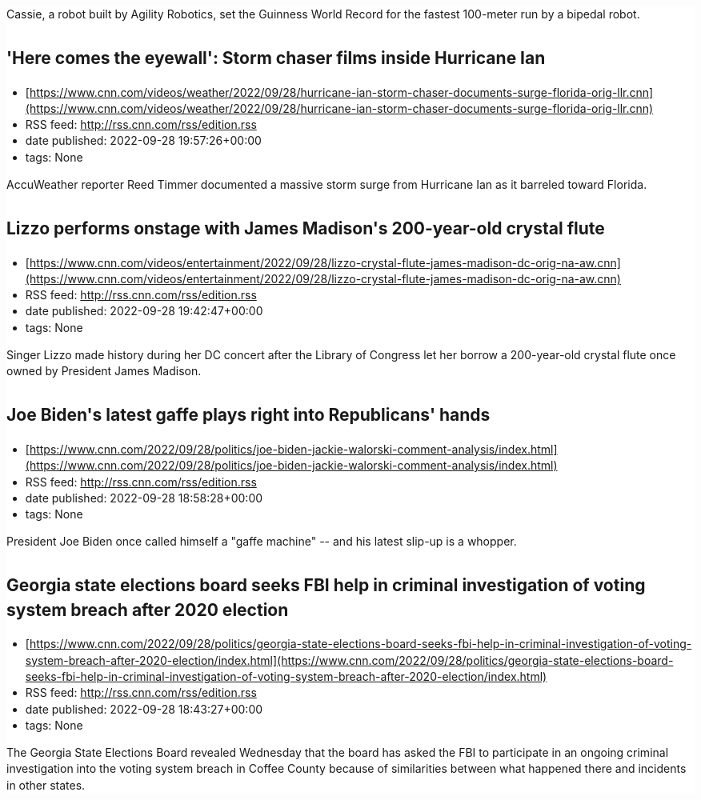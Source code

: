 Cassie, a robot built by Agility Robotics, set the Guinness World Record for the fastest 100-meter run by a bipedal robot.

## 'Here comes the eyewall': Storm chaser films inside Hurricane Ian
 - [https://www.cnn.com/videos/weather/2022/09/28/hurricane-ian-storm-chaser-documents-surge-florida-orig-llr.cnn](https://www.cnn.com/videos/weather/2022/09/28/hurricane-ian-storm-chaser-documents-surge-florida-orig-llr.cnn)
 - RSS feed: http://rss.cnn.com/rss/edition.rss
 - date published: 2022-09-28 19:57:26+00:00
 - tags: None

AccuWeather reporter Reed Timmer documented  a massive storm surge from Hurricane Ian as it barreled toward Florida.

## Lizzo performs onstage with James Madison's 200-year-old crystal flute
 - [https://www.cnn.com/videos/entertainment/2022/09/28/lizzo-crystal-flute-james-madison-dc-orig-na-aw.cnn](https://www.cnn.com/videos/entertainment/2022/09/28/lizzo-crystal-flute-james-madison-dc-orig-na-aw.cnn)
 - RSS feed: http://rss.cnn.com/rss/edition.rss
 - date published: 2022-09-28 19:42:47+00:00
 - tags: None

Singer Lizzo made history during her DC concert after the Library of Congress let her borrow a 200-year-old crystal flute once owned by President James Madison.

## Joe Biden's latest gaffe plays right into Republicans' hands
 - [https://www.cnn.com/2022/09/28/politics/joe-biden-jackie-walorski-comment-analysis/index.html](https://www.cnn.com/2022/09/28/politics/joe-biden-jackie-walorski-comment-analysis/index.html)
 - RSS feed: http://rss.cnn.com/rss/edition.rss
 - date published: 2022-09-28 18:58:28+00:00
 - tags: None

President Joe Biden once called himself a "gaffe machine" -- and his latest slip-up is a whopper.

## Georgia state elections board seeks FBI help in criminal investigation of voting system breach after 2020 election
 - [https://www.cnn.com/2022/09/28/politics/georgia-state-elections-board-seeks-fbi-help-in-criminal-investigation-of-voting-system-breach-after-2020-election/index.html](https://www.cnn.com/2022/09/28/politics/georgia-state-elections-board-seeks-fbi-help-in-criminal-investigation-of-voting-system-breach-after-2020-election/index.html)
 - RSS feed: http://rss.cnn.com/rss/edition.rss
 - date published: 2022-09-28 18:43:27+00:00
 - tags: None

The Georgia State Elections Board revealed Wednesday that the board has asked the FBI to participate in an ongoing criminal investigation into the voting system breach in Coffee County because of similarities between what happened there and incidents in other states.
